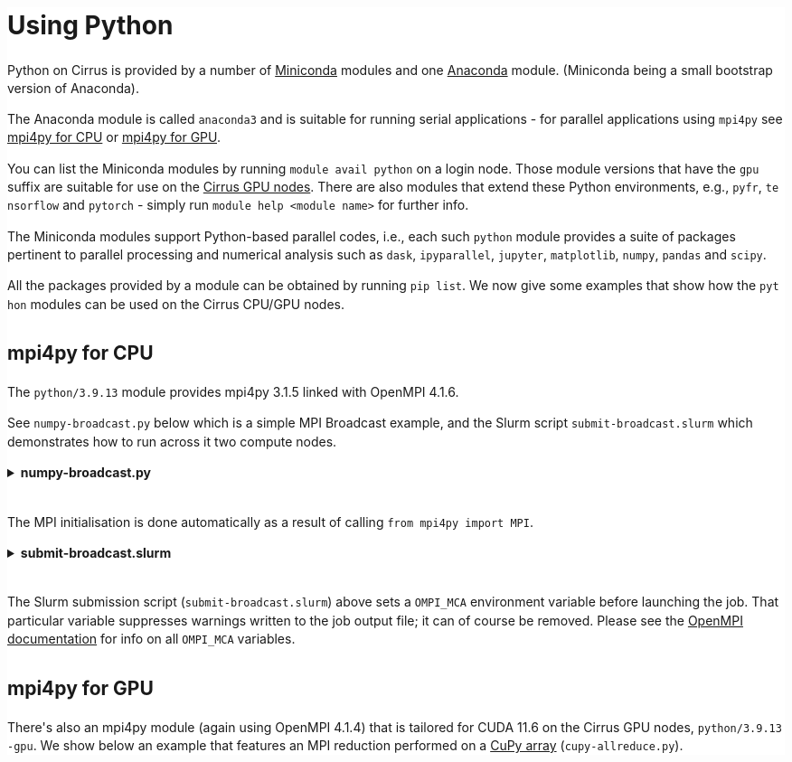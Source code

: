 # Using Python

Python on Cirrus is provided by a number of
[Miniconda](https://conda.io/miniconda.html) modules and one
[Anaconda](https://www.continuum.io) module. (Miniconda being a small
bootstrap version of Anaconda).

The Anaconda module is called `anaconda3` and is suitable for
running serial applications - for parallel applications using `mpi4py`
see [mpi4py for CPU](#mpi4py-for-cpu) or [mpi4py for GPU](#mpi4py-for-gpu).

You can list the Miniconda modules by running `module avail python` on a
login node. Those module versions that have the `gpu` suffix are
suitable for use on the [Cirrus GPU nodes](gpu.md). There are also
modules that extend these Python environments, e.g., `pyfr`, `tensorflow`
and `pytorch` - simply run `module help <module name>` for further info.

The Miniconda modules support Python-based parallel codes, i.e., each
such `python` module provides a suite of packages pertinent to parallel
processing and numerical analysis such as `dask`, `ipyparallel`,
`jupyter`, `matplotlib`, `numpy`, `pandas` and `scipy`.

All the packages provided by a module can be obtained by running
`pip list`. We now give some examples that show how the `python` modules
can be used on the Cirrus CPU/GPU nodes.

## mpi4py for CPU

The `python/3.9.13` module provides mpi4py 3.1.5 linked with OpenMPI
4.1.6.

See `numpy-broadcast.py` below which is a simple MPI Broadcast example,
and the Slurm script `submit-broadcast.slurm` which demonstrates how to
run across it two compute nodes.

<details><summary><b>numpy-broadcast.py</b></summary></details><br>

The MPI initialisation is done automatically as a result of calling
`from mpi4py import MPI`.

<details><summary><b>submit-broadcast.slurm</b></summary></details><br>

The Slurm submission script (`submit-broadcast.slurm`) above sets a
`OMPI_MCA` environment variable before launching the job. That
particular variable suppresses warnings written to the job output file;
it can of course be removed. Please see the [OpenMPI
documentation](https://www.open-mpi.org/faq/?category=tuning#mca-def)
for info on all `OMPI_MCA` variables.

## mpi4py for GPU

There's also an mpi4py module (again using OpenMPI 4.1.4) that is
tailored for CUDA 11.6 on the Cirrus GPU nodes, `python/3.9.13-gpu`. We
show below an example that features an MPI reduction performed on a
[CuPy array](https://docs.cupy.dev/en/stable/overview.html)
(`cupy-allreduce.py`).
